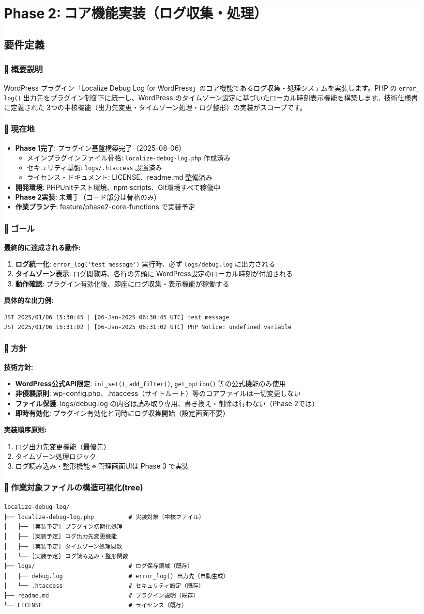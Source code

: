 # Phase 2: コア機能実装（ログ収集・処理）

## 要件定義

### 🎯 概要説明
WordPress プラグイン「Localize Debug Log for WordPress」のコア機能であるログ収集・処理システムを実装します。PHP の `error_log()` 出力先をプラグイン制御下に統一し、WordPress のタイムゾーン設定に基づいたローカル時刻表示機能を構築します。技術仕様書に定義された 3つの中核機能（出力先変更・タイムゾーン処理・ログ整形）の実装がスコープです。

### 📍 現在地
- **Phase 1完了**: プラグイン基盤構築完了（2025-08-06）
  - メインプラグインファイル骨格: `localize-debug-log.php` 作成済み
  - セキュリティ基盤: `logs/.htaccess` 設置済み
  - ライセンス・ドキュメント: LICENSE、readme.md 整備済み
- **開発環境**: PHPUnitテスト環境、npm scripts、Git環境すべて稼働中
- **Phase 2実装**: 未着手（コード部分は骨格のみ）
- **作業ブランチ**: feature/phase2-core-functions で実装予定

### 🎯 ゴール
**最終的に達成される動作:**
1. **ログ統一化**: `error_log('test message')` 実行時、必ず `logs/debug.log` に出力される
2. **タイムゾーン表示**: ログ閲覧時、各行の先頭に WordPress設定のローカル時刻が付加される
3. **動作確認**: プラグイン有効化後、即座にログ収集・表示機能が稼働する

**具体的な出力例:**
```
JST 2025/01/06 15:30:45 | [06-Jan-2025 06:30:45 UTC] test message
JST 2025/01/06 15:31:02 | [06-Jan-2025 06:31:02 UTC] PHP Notice: undefined variable
```

### 🔧 方針
**技術方針:**
- **WordPress公式API限定**: `ini_set()`, `add_filter()`, `get_option()` 等の公式機能のみ使用
- **非侵襲原則**: wp-config.php、.htaccess（サイトルート）等のコアファイルは一切変更しない
- **ファイル保護**: logs/debug.log の内容は読み取り専用、書き換え・削除は行わない（Phase 2では）
- **即時有効化**: プラグイン有効化と同時にログ収集開始（設定画面不要）

**実装順序原則:**
1. ログ出力先変更機能（最優先）
2. タイムゾーン処理ロジック
3. ログ読み込み・整形機能
※ 管理画面UIは Phase 3 で実装

### 📁 作業対象ファイルの構造可視化(tree)
```
localize-debug-log/
├── localize-debug-log.php          # 実装対象（中核ファイル）
│   ├── [実装予定] プラグイン初期化処理
│   ├── [実装予定] ログ出力先変更機能
│   ├── [実装予定] タイムゾーン処理関数
│   └── [実装予定] ログ読み込み・整形関数
├── logs/                           # ログ保存領域（既存）
│   ├── debug.log                   # error_log() 出力先（自動生成）
│   └── .htaccess                   # セキュリティ設定（既存）
├── readme.md                       # プラグイン説明（既存）
└── LICENSE                         # ライセンス（既存）
```
